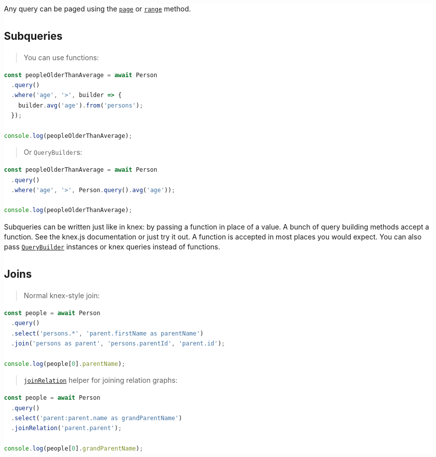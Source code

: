 Any query can be paged using the [`page`](#page) or [`range`](#range) method.

## Subqueries

> You can use functions:

```js
const peopleOlderThanAverage = await Person
  .query()
  .where('age', '>', builder => {
    builder.avg('age').from('persons');
  });

console.log(peopleOlderThanAverage);
```

> Or `QueryBuilder`s:

```js
const peopleOlderThanAverage = await Person
  .query()
  .where('age', '>', Person.query().avg('age'));

console.log(peopleOlderThanAverage);
```

Subqueries can be written just like in knex: by passing a function in place of a value. A bunch of query building
methods accept a function. See the knex.js documentation or just try it out. A function is accepted in most places
you would expect. You can also pass [`QueryBuilder`](#querybuilder) instances or knex queries instead of functions.

## Joins

> Normal knex-style join:

```js
const people = await Person
  .query()
  .select('persons.*', 'parent.firstName as parentName')
  .join('persons as parent', 'persons.parentId', 'parent.id');

console.log(people[0].parentName);
```

> [`joinRelation`](#joinrelation) helper for joining relation graphs:

```js
const people = await Person
  .query()
  .select('parent:parent.name as grandParentName')
  .joinRelation('parent.parent');

console.log(people[0].grandParentName);
```
